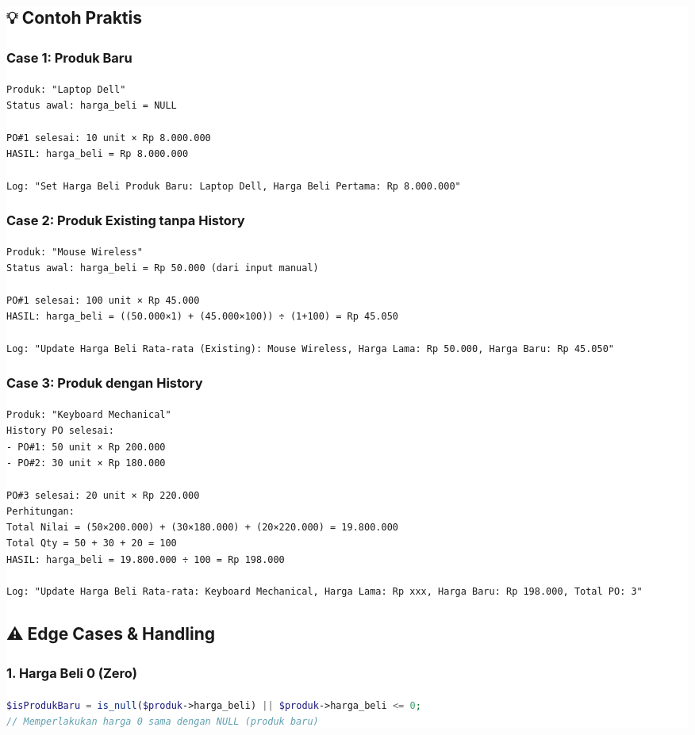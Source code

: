 ## 💡 **Contoh Praktis**

### **Case 1: Produk Baru**

```
Produk: "Laptop Dell"
Status awal: harga_beli = NULL

PO#1 selesai: 10 unit × Rp 8.000.000
HASIL: harga_beli = Rp 8.000.000

Log: "Set Harga Beli Produk Baru: Laptop Dell, Harga Beli Pertama: Rp 8.000.000"
```

### **Case 2: Produk Existing tanpa History**

```
Produk: "Mouse Wireless"
Status awal: harga_beli = Rp 50.000 (dari input manual)

PO#1 selesai: 100 unit × Rp 45.000
HASIL: harga_beli = ((50.000×1) + (45.000×100)) ÷ (1+100) = Rp 45.050

Log: "Update Harga Beli Rata-rata (Existing): Mouse Wireless, Harga Lama: Rp 50.000, Harga Baru: Rp 45.050"
```

### **Case 3: Produk dengan History**

```
Produk: "Keyboard Mechanical"
History PO selesai:
- PO#1: 50 unit × Rp 200.000
- PO#2: 30 unit × Rp 180.000

PO#3 selesai: 20 unit × Rp 220.000
Perhitungan:
Total Nilai = (50×200.000) + (30×180.000) + (20×220.000) = 19.800.000
Total Qty = 50 + 30 + 20 = 100
HASIL: harga_beli = 19.800.000 ÷ 100 = Rp 198.000

Log: "Update Harga Beli Rata-rata: Keyboard Mechanical, Harga Lama: Rp xxx, Harga Baru: Rp 198.000, Total PO: 3"
```

## ⚠️ **Edge Cases & Handling**

### **1. Harga Beli 0 (Zero)**

```php
$isProdukBaru = is_null($produk->harga_beli) || $produk->harga_beli <= 0;
// Memperlakukan harga 0 sama dengan NULL (produk baru)
```

